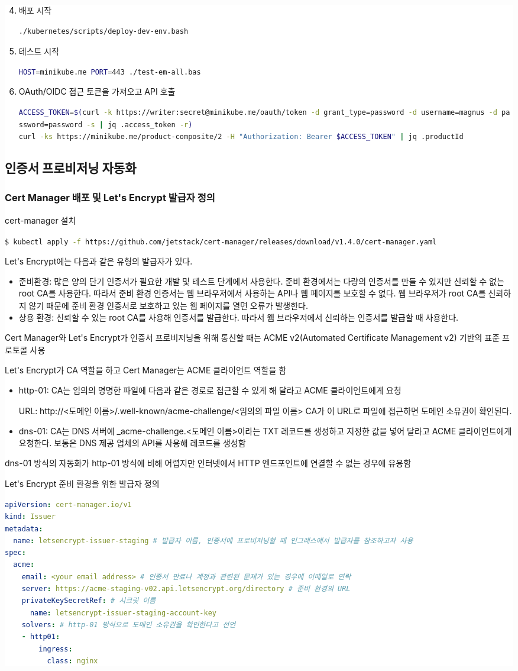 4. 배포 시작

   ```bash
   ./kubernetes/scripts/deploy-dev-env.bash
   ```

5. 테스트 시작

   ```bash
   HOST=minikube.me PORT=443 ./test-em-all.bas
   ```

6. OAuth/OIDC 접근 토큰을 가져오고 API 호출

   ```bash
   ACCESS_TOKEN=$(curl -k https://writer:secret@minikube.me/oauth/token -d grant_type=password -d username=magnus -d password=password -s | jq .access_token -r)
   curl -ks https://minikube.me/product-composite/2 -H "Authorization: Bearer $ACCESS_TOKEN" | jq .productId
   ```

## 인증서 프로비저닝 자동화

### Cert Manager 배포 및 Let's Encrypt 발급자 정의

cert-manager 설치

```bash
$ kubectl apply -f https://github.com/jetstack/cert-manager/releases/download/v1.4.0/cert-manager.yaml
```

Let's Encrypt에는 다음과 같은 유형의 발급자가 있다.

- 준비환경: 많은 양의 단기 인증서가 필요한 개발 및 테스트 단계에서 사용한다. 준비 환경에서는 다량의 인증서를 만들 수 있지만 신뢰할 수 없는 root CA를 사용한다. 따라서 준비 환경 인증서는 웹 브라우저에서 사용하는 API나 웹 페이지를 보호할 수 없다. 웹 브라우저가 root CA를 신뢰하지 않기 때문에 준비 환경 인증서로 보호하고 있는 웹 페이지를 열면 오류가 발생한다.
- 상용 환경: 신뢰할 수 있는 root CA를 사용해 인증서를 발급한다. 따라서 웹 브라우저에서 신뢰하는 인증서를 발급할 때 사용한다.

Cert Manager와 Let's Encrypt가 인증서 프로비저닝을 위해 통신할 때는 ACME v2(Automated Certificate Management v2) 기반의 표준 프로토콜 사용

Let's Encrypt가 CA 역할을 하고 Cert Manager는 ACME 클라이언트 역할을 함

- http-01: CA는 임의의 명명한 파일에 다음과 같은 경로로 접근할 수 있게 해 달라고 ACME 클라이언트에게 요청

  URL: http://<도메인 이름>/.well-known/acme-challenge/<임의의 파일 이름> CA가 이 URL로 파일에 접근하면 도메인 소유권이 확인된다.

- dns-01: CA는 DNS 서버에 _acme-challenge.<도메인 이름>이라는 TXT 레코드를 생성하고 지정한 값을 넣어 달라고 ACME 클라이언트에게 요청한다. 보통은 DNS 제공 업체의 API를 사용해 레코드를 생성함

dns-01 방식의 자동화가 http-01 방식에 비해 어렵지만 인터넷에서 HTTP 엔드포인트에 연결할 수 없는 경우에 유용함

Let's Encrypt 준비 환경을 위한 발급자 정의

```yaml
apiVersion: cert-manager.io/v1
kind: Issuer
metadata:
  name: letsencrypt-issuer-staging # 발급자 이름, 인증서에 프로비저닝할 때 인그레스에서 발급자를 참조하고자 사용
spec:
  acme:
    email: <your email address> # 인증서 만료나 계정과 관련된 문제가 있는 경우에 이메일로 연락
    server: https://acme-staging-v02.api.letsencrypt.org/directory # 준비 환경의 URL
    privateKeySecretRef: # 시크릿 이름
      name: letsencrypt-issuer-staging-account-key
    solvers: # http-01 방식으로 도메인 소유권을 확인한다고 선언
    - http01:
        ingress:
          class: nginx
```
